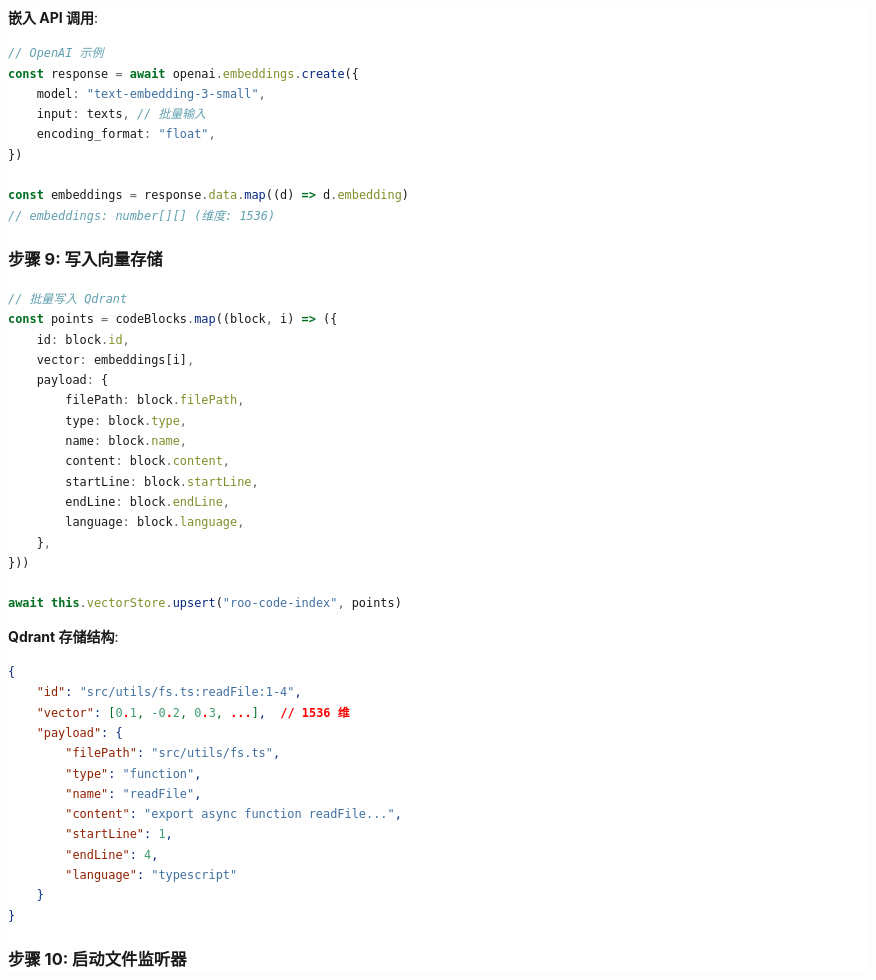 **嵌入 API 调用**:

```typescript
// OpenAI 示例
const response = await openai.embeddings.create({
	model: "text-embedding-3-small",
	input: texts, // 批量输入
	encoding_format: "float",
})

const embeddings = response.data.map((d) => d.embedding)
// embeddings: number[][] (维度: 1536)
```

### 步骤 9: 写入向量存储

```typescript
// 批量写入 Qdrant
const points = codeBlocks.map((block, i) => ({
	id: block.id,
	vector: embeddings[i],
	payload: {
		filePath: block.filePath,
		type: block.type,
		name: block.name,
		content: block.content,
		startLine: block.startLine,
		endLine: block.endLine,
		language: block.language,
	},
}))

await this.vectorStore.upsert("roo-code-index", points)
```

**Qdrant 存储结构**:

```json
{
    "id": "src/utils/fs.ts:readFile:1-4",
    "vector": [0.1, -0.2, 0.3, ...],  // 1536 维
    "payload": {
        "filePath": "src/utils/fs.ts",
        "type": "function",
        "name": "readFile",
        "content": "export async function readFile...",
        "startLine": 1,
        "endLine": 4,
        "language": "typescript"
    }
}
```

### 步骤 10: 启动文件监听器
